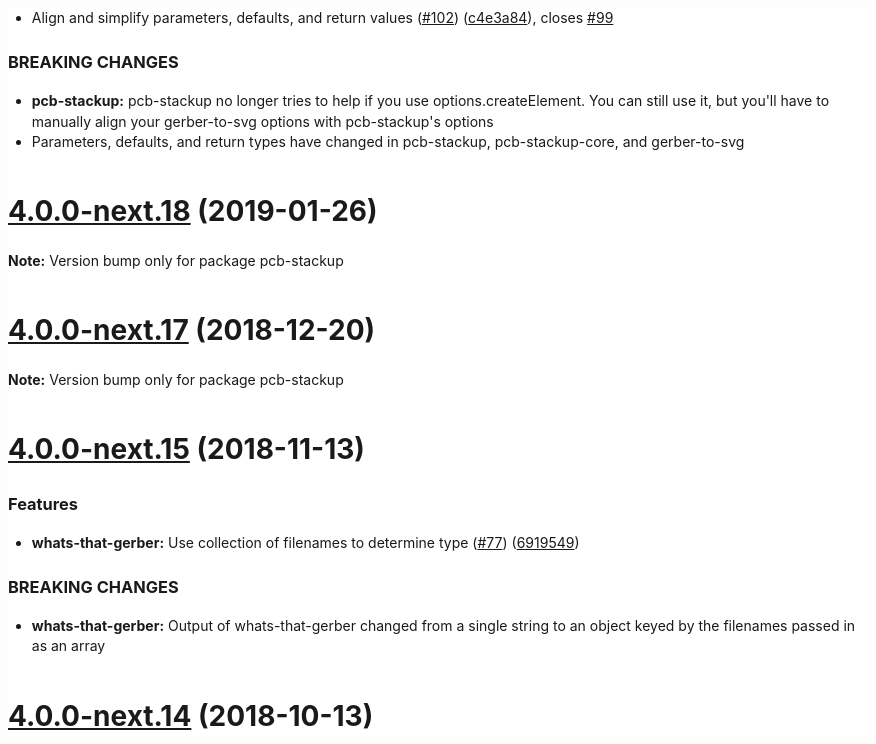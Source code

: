 * Align and simplify parameters, defaults, and return values ([#102](https://github.com/tracespace/tracespace/issues/102)) ([c4e3a84](https://github.com/tracespace/tracespace/commit/c4e3a84)), closes [#99](https://github.com/tracespace/tracespace/issues/99)


### BREAKING CHANGES

* **pcb-stackup:** pcb-stackup no longer tries to help if you use
options.createElement. You can still use it, but you'll have to manually
align your gerber-to-svg options with pcb-stackup's options
* Parameters, defaults, and return types have changed in pcb-stackup,
pcb-stackup-core, and gerber-to-svg





# [4.0.0-next.18](https://github.com/tracespace/tracespace/compare/v4.0.0-next.17...v4.0.0-next.18) (2019-01-26)

**Note:** Version bump only for package pcb-stackup





# [4.0.0-next.17](https://github.com/tracespace/tracespace/compare/v4.0.0-next.16...v4.0.0-next.17) (2018-12-20)

**Note:** Version bump only for package pcb-stackup





# [4.0.0-next.15](https://github.com/tracespace/tracespace/compare/v4.0.0-next.14...v4.0.0-next.15) (2018-11-13)


### Features

* **whats-that-gerber:** Use collection of filenames to determine type ([#77](https://github.com/tracespace/tracespace/issues/77)) ([6919549](https://github.com/tracespace/tracespace/commit/6919549))


### BREAKING CHANGES

* **whats-that-gerber:** Output of whats-that-gerber changed from a single string to an
object keyed by the filenames passed in as an array





<a name="4.0.0-next.14"></a>
# [4.0.0-next.14](https://github.com/tracespace/tracespace/compare/v4.0.0-next.13...v4.0.0-next.14) (2018-10-13)
